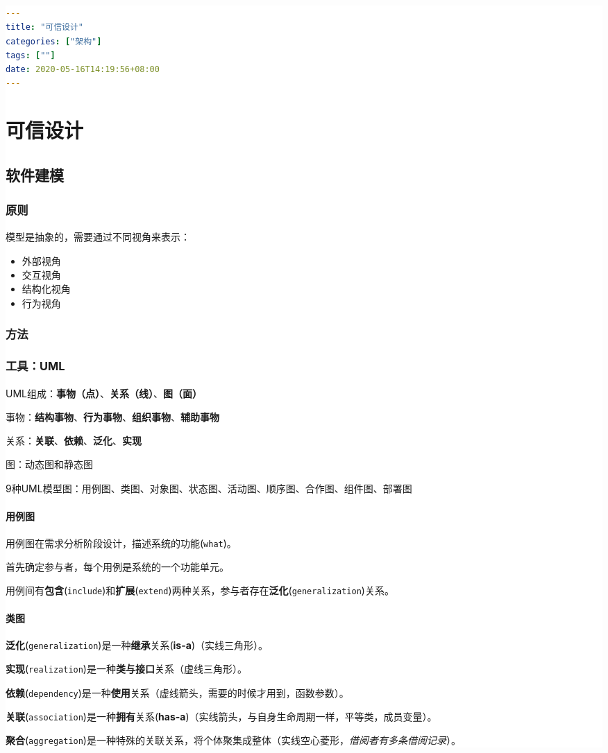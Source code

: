 ```yaml
---
title: "可信设计"
categories: ["架构"]
tags: [""]
date: 2020-05-16T14:19:56+08:00
---
```


# 可信设计

## 软件建模

### 原则

模型是抽象的，需要通过不同视角来表示：

- 外部视角
- 交互视角
- 结构化视角
- 行为视角

### 方法

### 工具：UML

UML组成：**事物（点）**、**关系（线）**、**图（面）**

事物：**结构事物**、**行为事物**、**组织事物**、**辅助事物**

关系：**关联**、**依赖**、**泛化**、**实现**

图：动态图和静态图

9种UML模型图：用例图、类图、对象图、状态图、活动图、顺序图、合作图、组件图、部署图

#### 用例图

用例图在需求分析阶段设计，描述系统的功能(`what`)。

首先确定参与者，每个用例是系统的一个功能单元。

用例间有**包含**(`include`)和**扩展**(`extend`)两种关系，参与者存在**泛化**(`generalization`)关系。

#### 类图

**泛化**(`generalization`)是一种**继承**关系(**is-a**)（实线三角形）。

**实现**(`realization`)是一种**类与接口**关系（虚线三角形）。

**依赖**(`dependency`)是一种**使用**关系（虚线箭头，需要的时候才用到，函数参数）。

**关联**(`association`)是一种**拥有**关系(**has-a**)（实线箭头，与自身生命周期一样，平等类，成员变量）。

**聚合**(`aggregation`)是一种特殊的关联关系，将个体聚集成整体（实线空心菱形，*借阅者有多条借阅记录*）。
